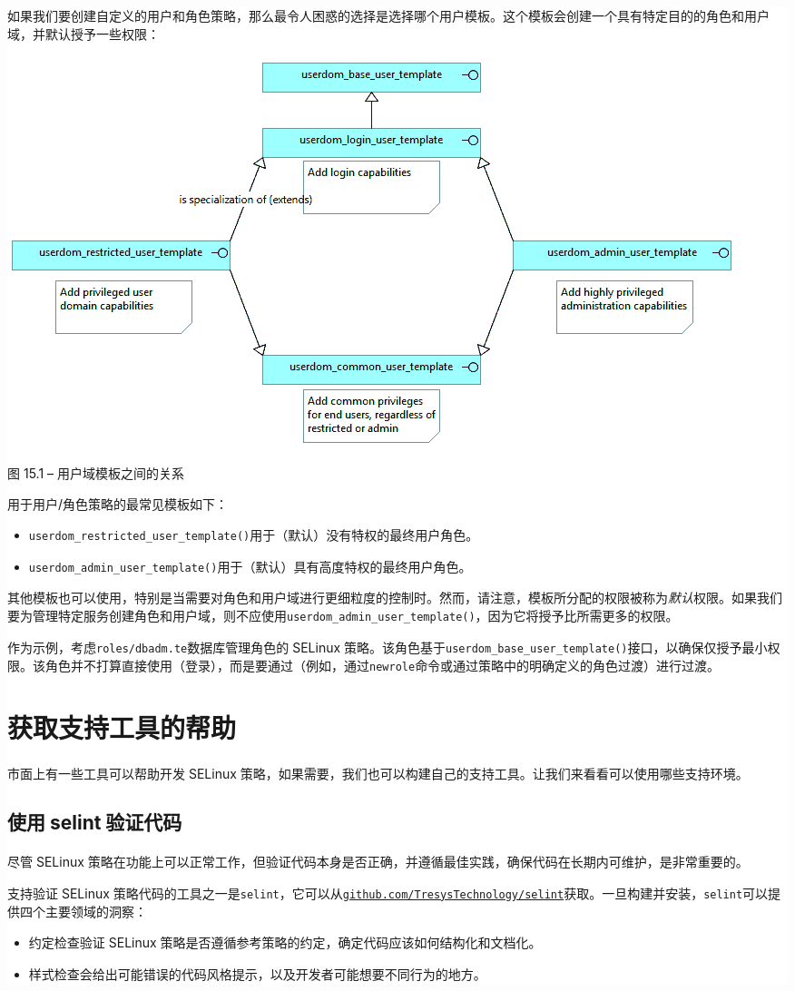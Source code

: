 如果我们要创建自定义的用户和角色策略，那么最令人困惑的选择是选择哪个用户模板。这个模板会创建一个具有特定目的的角色和用户域，并默认授予一些权限：

![图 15.1 – 用户域模板之间的关系](img/B16276_15_001.jpg)

图 15.1 – 用户域模板之间的关系

用于用户/角色策略的最常见模板如下：

+   `userdom_restricted_user_template()`用于（默认）没有特权的最终用户角色。

+   `userdom_admin_user_template()`用于（默认）具有高度特权的最终用户角色。

其他模板也可以使用，特别是当需要对角色和用户域进行更细粒度的控制时。然而，请注意，模板所分配的权限被称为*默认*权限。如果我们要为管理特定服务创建角色和用户域，则不应使用`userdom_admin_user_template()`，因为它将授予比所需更多的权限。

作为示例，考虑`roles/dbadm.te`数据库管理角色的 SELinux 策略。该角色基于`userdom_base_user_template()`接口，以确保仅授予最小权限。该角色并不打算直接使用（登录），而是要通过（例如，通过`newrole`命令或通过策略中的明确定义的角色过渡）进行过渡。

# 获取支持工具的帮助

市面上有一些工具可以帮助开发 SELinux 策略，如果需要，我们也可以构建自己的支持工具。让我们来看看可以使用哪些支持环境。

## 使用 selint 验证代码

尽管 SELinux 策略在功能上可以正常工作，但验证代码本身是否正确，并遵循最佳实践，确保代码在长期内可维护，是非常重要的。

支持验证 SELinux 策略代码的工具之一是`selint`，它可以从[`github.com/TresysTechnology/selint`](https://github.com/TresysTechnology/selint)获取。一旦构建并安装，`selint`可以提供四个主要领域的洞察：

+   约定检查验证 SELinux 策略是否遵循参考策略的约定，确定代码应该如何结构化和文档化。

+   样式检查会给出可能错误的代码风格提示，以及开发者可能想要不同行为的地方。
